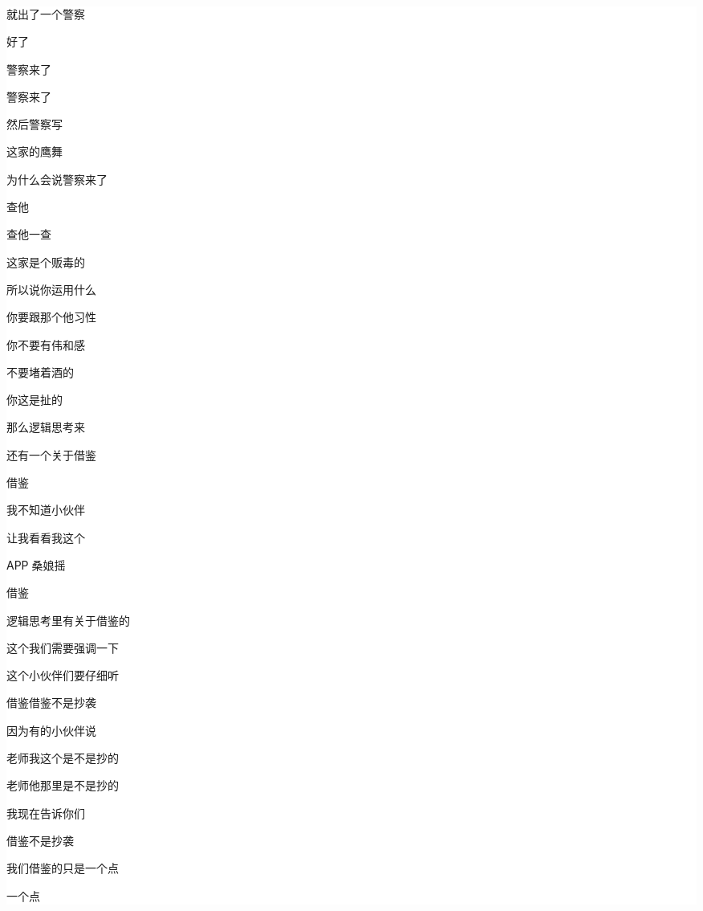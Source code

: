 就出了一个警察

好了

警察来了

警察来了

然后警察写

这家的鹰舞

为什么会说警察来了

查他

查他一查

这家是个贩毒的

所以说你运用什么

你要跟那个他习性

你不要有伟和感

不要堵着酒的

你这是扯的

那么逻辑思考来

还有一个关于借鉴

借鉴

我不知道小伙伴

让我看看我这个

APP 桑娘摇

借鉴

逻辑思考里有关于借鉴的

这个我们需要强调一下

这个小伙伴们要仔细听

借鉴借鉴不是抄袭

因为有的小伙伴说

老师我这个是不是抄的

老师他那里是不是抄的

我现在告诉你们

借鉴不是抄袭

我们借鉴的只是一个点

一个点
